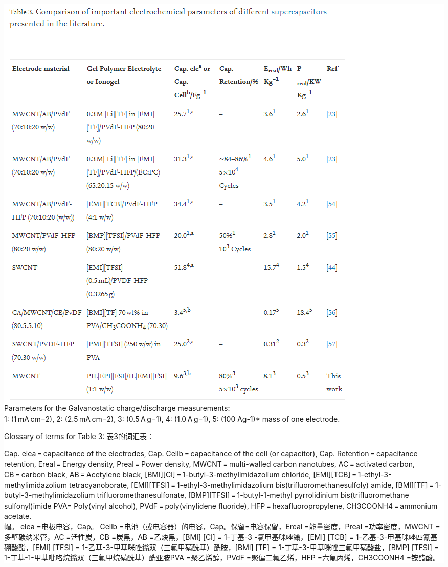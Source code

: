 ![Table3.png](imgs/Table3.png)  
Parameters for the Galvanostatic charge/discharge measurements:   
1: (1 mA cm−2), 2: (2.5 mA cm−2), 3: (0.5 A g−1), 4: (1.0 A g−1), 5: (100 Ag-1)* mass of one electrode.

Glossary of terms for Table 3: 表3的词汇表：

Cap. elea = capacitance of the electrodes, Cap. Cellb = capacitance of the cell (or capacitor), Cap. Retention = capacitance retention, Ereal = Energy density, Preal = Power density, MWCNT = multi-walled carbon nanotubes, AC = activated carbon, CB = carbon black, AB = Acetylene black, [BMI][Cl] = 1-butyl-3-methylimidazolium chloride, [EMI][TCB] = 1-ethyl-3-methylimidazolium tetracyanoborate, [EMI][TFSI] = 1-ethyl-3-methylimidazolium bis(trifluoromethanesulfoly) amide, [BMI][TF] = 1-butyl-3-methylimidazolium trifluoromethanesulfonate, [BMP][TFSI] = 1-butyl-1-methyl pyrrolidinium bis(trifluoromethane sulfonyl)imide PVA= Poly(vinyl alcohol), PVdF = poly(vinylidene fluoride), HFP = hexafluoropropylene, CH3COONH4 = ammonium acetate.  
帽。 elea =电极电容，Cap。 Cellb =电池（或电容器）的电容，Cap。保留=电容保留，Ereal =能量密度，Preal =功率密度，MWCNT =多壁碳纳米管，AC =活性炭，CB =炭黑，AB =乙炔黑，[BMI] [Cl] = 1-丁基-3 -氯甲基咪唑鎓，[EMI] [TCB] = 1-乙基-3-甲基咪唑四氰基硼酸酯，[EMI] [TFSI] = 1-乙基-3-甲基咪唑鎓双（三氟甲磺酰基）酰胺，[BMI] [TF] = 1-丁基-3-甲基咪唑三氟甲磺酸盐，[BMP] [TFSI] = 1-丁基-1-甲基吡咯烷鎓双（三氟甲烷磺酰基）酰亚胺PVA =聚乙烯醇，PVdF =聚偏二氟乙烯，HFP =六氟丙烯，CH3COONH4 =铵醋酸。
